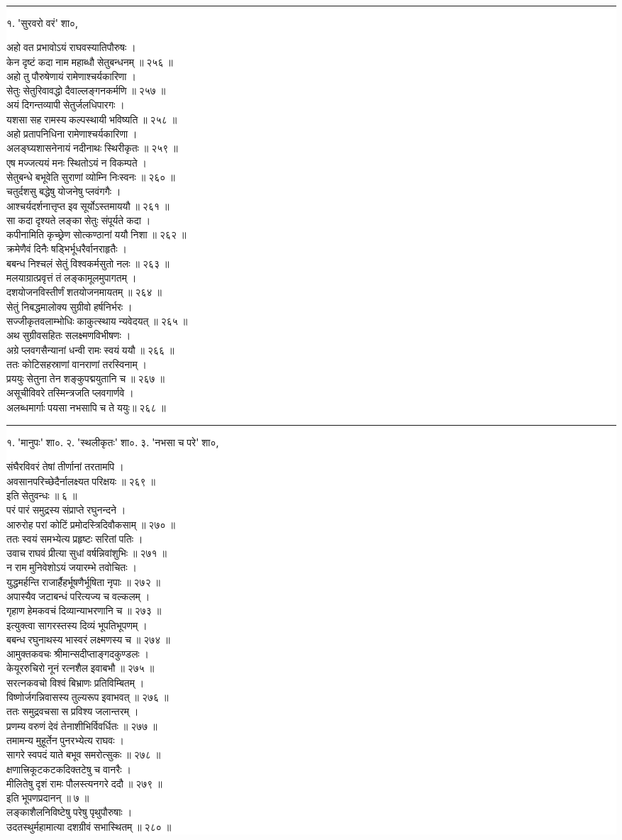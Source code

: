 
_________


१. 'सुरवरो वरं' शा०,

अहो वत प्रभावोऽयं राघवस्यातिपौरुषः ।  
केन दृष्टं कदा नाम महाब्धौ सेतुबन्धनम् ॥ २५६ ॥  
अहो तु पौरुषेणायं रामेणाश्चर्यकारिणा ।  
सेतुः सेतुरिवावद्धो दैवाल्लङ्गनकर्मणि ॥ २५७ ॥  
अयं दिगन्तव्यापी सेतुर्जलधिपारगः ।  
यशसा सह रामस्य कल्पस्थायी भविष्यति ॥ २५८ ॥  
अहो प्रतापनिधिना रामेणाश्चर्यकारिणा ।  
अलङ्घ्यशासनेनायं नदीनाथः स्थिरीकृतः ॥ २५९ ॥  
एष मज्जत्ययं मनः स्थितोऽयं न विकम्पते ।  
सेतुबन्धे बभूवेति सुराणां व्योम्नि निःस्वनः ॥ २६० ॥  
चतुर्दशसु बद्धेषु योजनेषु प्लवंगगैः ।  
आश्चर्यदर्शनात्तृप्त इव सूर्योऽस्तमाययौ ॥ २६१ ॥  
सा कदा दृश्यते लङ्का सेतुः संपूर्यते कदा ।  
कपीनामिति कृच्छ्रेण सोत्कण्ठानां ययौ निशा ॥ २६२ ॥  
क्रमेणैवं दिनैः षड्भिर्भूधरैर्वानराहृतैः ।  
बबन्ध निश्चलं सेतुं विश्वकर्मसुतो नलः ॥ २६३ ॥  
मलयाग्रात्प्रवृत्तं तं लङ्कामूलमुपागतम् ।  
दशयोजनविस्तीर्णं शतयोजनमायतम् ॥ २६४ ॥  
सेतुं निबद्धमालोक्य सुग्रीवो हर्षनिर्भरः ।  
सज्जीकृतवलाम्भोधिः काकुत्स्थाय न्यवेदयत् ॥ २६५ ॥  
अथ सुग्रीवसहितः सलक्ष्मणविभीषणः ।  
अग्रे प्लवगसैन्यानां धन्वी रामः स्वयं ययौ ॥ २६६ ॥  
ततः कोटिसहस्राणां वानराणां तरस्विनाम् ।  
प्रययुः सेतुना तेन शङ्कुपद्मयुतानि च ॥ २६७ ॥  
असूचीविवरे तस्मिन्त्रजति प्लवगार्णवे ।  
अलब्धमार्गाः पयसा नभसापि च ते ययुः॥ २६८ ॥


_________


१. 'मानुपः' शा०. २. 'स्थलीकृतः' शा०. ३. 'नभसा च परे' शा०,

संघैरविवरं तेषां तीर्णानां तरतामपि ।  
अवसानपरिच्छेदैर्नालक्ष्यत परिक्षयः ॥ २६९ ॥  
इति सेतुवन्धः ॥ ६ ॥  
परं पारं समुद्रस्य संप्राप्ते रघुनन्दने ।  
आरुरोह परां कोटिं प्रमोदस्त्रिदिवौकसाम् ॥ २७० ॥  
ततः स्वयं समभ्येत्य प्रहृष्टः सरितां पतिः ।  
उवाच राघवं प्रीत्या सुधां वर्षन्निवांशुभिः ॥ २७१ ॥  
न राम मुनिवेशोऽयं जयारम्भे तवोचितः ।  
युद्धमर्हन्ति राजार्हैहर्भूषणैर्भूषिता नृपाः ॥ २७२ ॥  
अपास्यैव जटाबन्धं परित्यज्य च वल्कलम् ।  
गृहाण हेमकवचं दिव्यान्याभरणानि च ॥ २७३ ॥  
इत्युक्त्वा सागरस्तस्य दिव्यं भूपतिभूपणम् ।  
बबन्ध रघुनाथस्य भास्वरं लक्ष्मणस्य च ॥ २७४ ॥  
आमुक्तकवचः श्रीमान्सदीप्ताङ्गदकुण्डलः ।  
केयूररुचिरो नूनं रत्नशैल इवाबभौ ॥ २७५ ॥  
सरत्नकवचो विश्वं बिभ्राणः प्रतिविम्बितम् ।  
विष्णोर्जगन्निवासस्य तुल्यरूप इवाभवत् ॥ २७६ ॥  
ततः समुद्रवचसा स प्रविश्य जलान्तरम् ।  
प्रणम्य वरुणं देवं तेनाशीभिर्विवर्धितः ॥ २७७ ॥  
तमामन्य मुहूर्तेन पुनरभ्येत्य राघवः ।  
सागरे स्वपदं याते बभूव समरोत्सुकः ॥ २७८ ॥  
क्षणात्त्रिकूटकटकदिक्तटेषु च वानरैः ।  
मीलितेषु दृशं रामः पौलस्त्यनगरे ददौ ॥ २७९ ॥  
इति भूपणप्रदानन् ॥ ७ ॥  
लङ्काशैलनिविष्टेषु परेषु पृथुपौरुषाः ।  
उदतस्थुर्महामात्या दशग्रीवं सभास्थितम् ॥ २८० ॥
